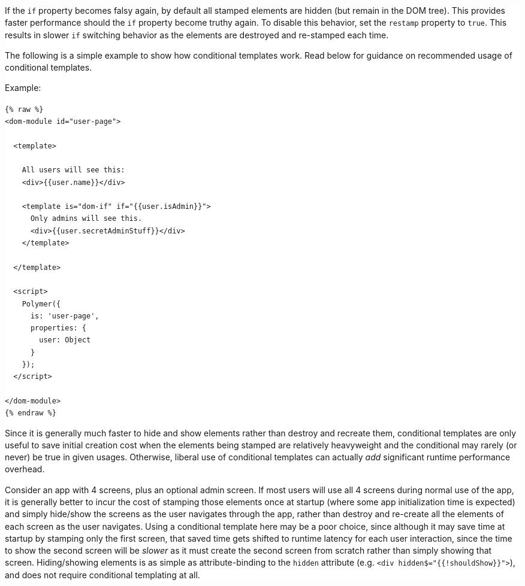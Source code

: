 If the `if` property becomes falsy again, by default all stamped elements are hidden 
(but remain in the DOM tree). This provides faster performance should the `if`
property become truthy again.  To disable this behavior, set the
`restamp` property to `true`. This results in slower `if` switching behavior as the
elements are destroyed and re-stamped each time.

The following is a simple example to show how conditional templates work. Read below for
guidance on recommended usage of conditional templates.

Example:

    {% raw %}
    <dom-module id="user-page">

      <template>

        All users will see this:
        <div>{{user.name}}</div>

        <template is="dom-if" if="{{user.isAdmin}}">
          Only admins will see this.
          <div>{{user.secretAdminStuff}}</div>
        </template>

      </template>

      <script>
        Polymer({
          is: 'user-page',
          properties: {
            user: Object
          }
        });
      </script>

    </dom-module>
    {% endraw %}


Since it is generally much faster to hide and show elements rather than
destroy and recreate them, conditional templates are only useful to save initial
creation cost when the elements being stamped are relatively heavyweight and the
conditional may rarely (or never) be true in given usages.  Otherwise, liberal
use of conditional templates can actually *add* significant runtime performance
overhead.

Consider an app with 4 screens, plus an optional admin screen.  If most users
will use all 4 screens during normal use of the app, it is generally better to
incur the cost of stamping those elements once at startup (where some app
initialization time is expected) and simply hide/show the screens as the user
navigates through the app, rather than destroy and re-create all the elements of
each screen as the user navigates.  Using a conditional template here may be a
poor choice, since although it may save time at startup by stamping only the
first screen, that saved time gets shifted to runtime latency for each user
interaction, since the time to show the second screen will be *slower* as it
must create the second screen from scratch rather than simply showing that
screen.  Hiding/showing elements is as simple as attribute-binding to the
`hidden` attribute (e.g. `<div hidden$="{{!shouldShow}}">`), and does not
require conditional templating at all.
